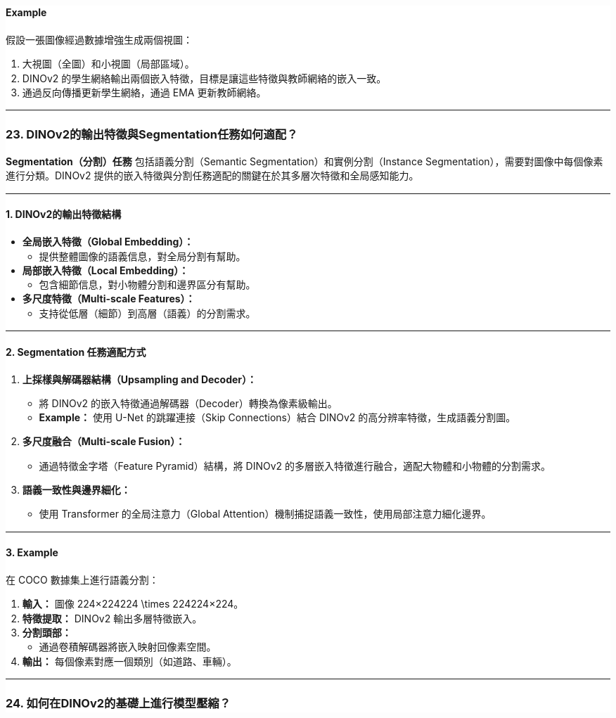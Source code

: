 
#### **Example**

假設一張圖像經過數據增強生成兩個視圖：

1. 大視圖（全圖）和小視圖（局部區域）。
2. DINOv2 的學生網絡輸出兩個嵌入特徵，目標是讓這些特徵與教師網絡的嵌入一致。
3. 通過反向傳播更新學生網絡，通過 EMA 更新教師網絡。

---

### 23. **DINOv2的輸出特徵與Segmentation任務如何適配？**

**Segmentation（分割）任務** 包括語義分割（Semantic Segmentation）和實例分割（Instance Segmentation），需要對圖像中每個像素進行分類。DINOv2 提供的嵌入特徵與分割任務適配的關鍵在於其多層次特徵和全局感知能力。

---

#### **1. DINOv2的輸出特徵結構**

- **全局嵌入特徵（Global Embedding）：**
    - 提供整體圖像的語義信息，對全局分割有幫助。
- **局部嵌入特徵（Local Embedding）：**
    - 包含細節信息，對小物體分割和邊界區分有幫助。
- **多尺度特徵（Multi-scale Features）：**
    - 支持從低層（細節）到高層（語義）的分割需求。

---

#### **2. Segmentation 任務適配方式**

1. **上採樣與解碼器結構（Upsampling and Decoder）：**
    
    - 將 DINOv2 的嵌入特徵通過解碼器（Decoder）轉換為像素級輸出。
    - **Example：** 使用 U-Net 的跳躍連接（Skip Connections）結合 DINOv2 的高分辨率特徵，生成語義分割圖。
2. **多尺度融合（Multi-scale Fusion）：**
    
    - 通過特徵金字塔（Feature Pyramid）結構，將 DINOv2 的多層嵌入特徵進行融合，適配大物體和小物體的分割需求。
3. **語義一致性與邊界細化：**
    
    - 使用 Transformer 的全局注意力（Global Attention）機制捕捉語義一致性，使用局部注意力細化邊界。

---

#### **3. Example**

在 COCO 數據集上進行語義分割：

1. **輸入：** 圖像 224×224224 \times 224224×224。
2. **特徵提取：** DINOv2 輸出多層特徵嵌入。
3. **分割頭部：**
    - 通過卷積解碼器將嵌入映射回像素空間。
4. **輸出：** 每個像素對應一個類別（如道路、車輛）。

---

### 24. **如何在DINOv2的基礎上進行模型壓縮？**
